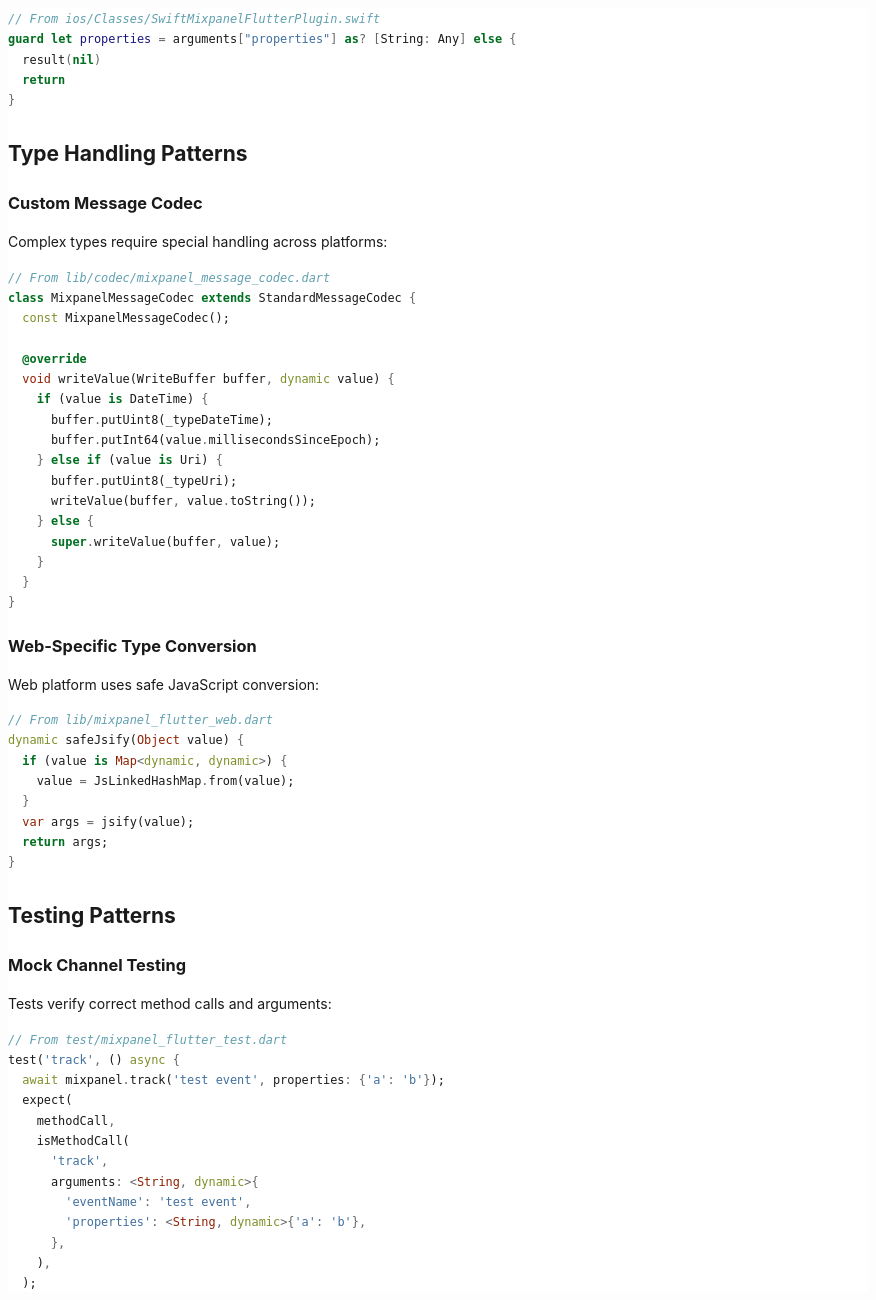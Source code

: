 ```swift
// From ios/Classes/SwiftMixpanelFlutterPlugin.swift
guard let properties = arguments["properties"] as? [String: Any] else {
  result(nil)
  return
}
```

## Type Handling Patterns

### Custom Message Codec
Complex types require special handling across platforms:
```dart
// From lib/codec/mixpanel_message_codec.dart
class MixpanelMessageCodec extends StandardMessageCodec {
  const MixpanelMessageCodec();

  @override
  void writeValue(WriteBuffer buffer, dynamic value) {
    if (value is DateTime) {
      buffer.putUint8(_typeDateTime);
      buffer.putInt64(value.millisecondsSinceEpoch);
    } else if (value is Uri) {
      buffer.putUint8(_typeUri);
      writeValue(buffer, value.toString());
    } else {
      super.writeValue(buffer, value);
    }
  }
}
```

### Web-Specific Type Conversion
Web platform uses safe JavaScript conversion:
```dart
// From lib/mixpanel_flutter_web.dart
dynamic safeJsify(Object value) {
  if (value is Map<dynamic, dynamic>) {
    value = JsLinkedHashMap.from(value);
  }
  var args = jsify(value);
  return args;
}
```

## Testing Patterns

### Mock Channel Testing
Tests verify correct method calls and arguments:
```dart
// From test/mixpanel_flutter_test.dart
test('track', () async {
  await mixpanel.track('test event', properties: {'a': 'b'});
  expect(
    methodCall,
    isMethodCall(
      'track',
      arguments: <String, dynamic>{
        'eventName': 'test event',
        'properties': <String, dynamic>{'a': 'b'},
      },
    ),
  );
```